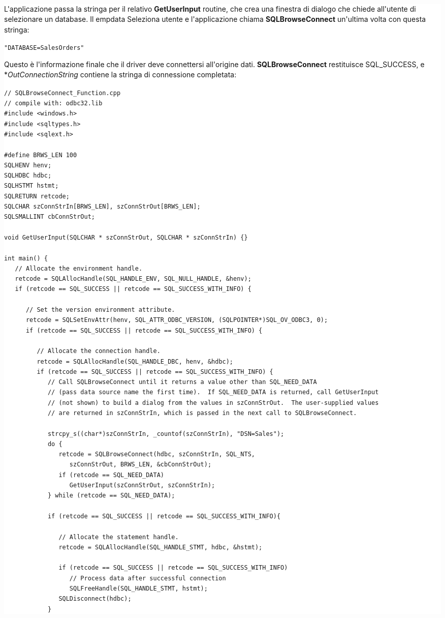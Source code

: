  L'applicazione passa la stringa per il relativo **GetUserInput** routine, che crea una finestra di dialogo che chiede all'utente di selezionare un database. Il empdata Seleziona utente e l'applicazione chiama **SQLBrowseConnect** un'ultima volta con questa stringa:  
  
```  
"DATABASE=SalesOrders"  
```  
  
 Questo è l'informazione finale che il driver deve connettersi all'origine dati. **SQLBrowseConnect** restituisce SQL_SUCCESS, e **OutConnectionString* contiene la stringa di connessione completata:  
  
```  
// SQLBrowseConnect_Function.cpp  
// compile with: odbc32.lib  
#include <windows.h>  
#include <sqltypes.h>  
#include <sqlext.h>  
  
#define BRWS_LEN 100  
SQLHENV henv;  
SQLHDBC hdbc;  
SQLHSTMT hstmt;  
SQLRETURN retcode;  
SQLCHAR szConnStrIn[BRWS_LEN], szConnStrOut[BRWS_LEN];  
SQLSMALLINT cbConnStrOut;  
  
void GetUserInput(SQLCHAR * szConnStrOut, SQLCHAR * szConnStrIn) {}  
  
int main() {  
   // Allocate the environment handle.  
   retcode = SQLAllocHandle(SQL_HANDLE_ENV, SQL_NULL_HANDLE, &henv);        
   if (retcode == SQL_SUCCESS || retcode == SQL_SUCCESS_WITH_INFO) {  
  
      // Set the version environment attribute.  
      retcode = SQLSetEnvAttr(henv, SQL_ATTR_ODBC_VERSION, (SQLPOINTER*)SQL_OV_ODBC3, 0);  
      if (retcode == SQL_SUCCESS || retcode == SQL_SUCCESS_WITH_INFO) {  
  
         // Allocate the connection handle.  
         retcode = SQLAllocHandle(SQL_HANDLE_DBC, henv, &hdbc);  
         if (retcode == SQL_SUCCESS || retcode == SQL_SUCCESS_WITH_INFO) {  
            // Call SQLBrowseConnect until it returns a value other than SQL_NEED_DATA   
            // (pass data source name the first time).  If SQL_NEED_DATA is returned, call GetUserInput   
            // (not shown) to build a dialog from the values in szConnStrOut.  The user-supplied values   
            // are returned in szConnStrIn, which is passed in the next call to SQLBrowseConnect.  
  
            strcpy_s((char*)szConnStrIn, _countof(szConnStrIn), "DSN=Sales");  
            do {  
               retcode = SQLBrowseConnect(hdbc, szConnStrIn, SQL_NTS,  
                  szConnStrOut, BRWS_LEN, &cbConnStrOut);  
               if (retcode == SQL_NEED_DATA)  
                  GetUserInput(szConnStrOut, szConnStrIn);  
            } while (retcode == SQL_NEED_DATA);  
  
            if (retcode == SQL_SUCCESS || retcode == SQL_SUCCESS_WITH_INFO){  
  
               // Allocate the statement handle.  
               retcode = SQLAllocHandle(SQL_HANDLE_STMT, hdbc, &hstmt);  
  
               if (retcode == SQL_SUCCESS || retcode == SQL_SUCCESS_WITH_INFO)  
                  // Process data after successful connection  
                  SQLFreeHandle(SQL_HANDLE_STMT, hstmt);  
               SQLDisconnect(hdbc);  
            }  
```